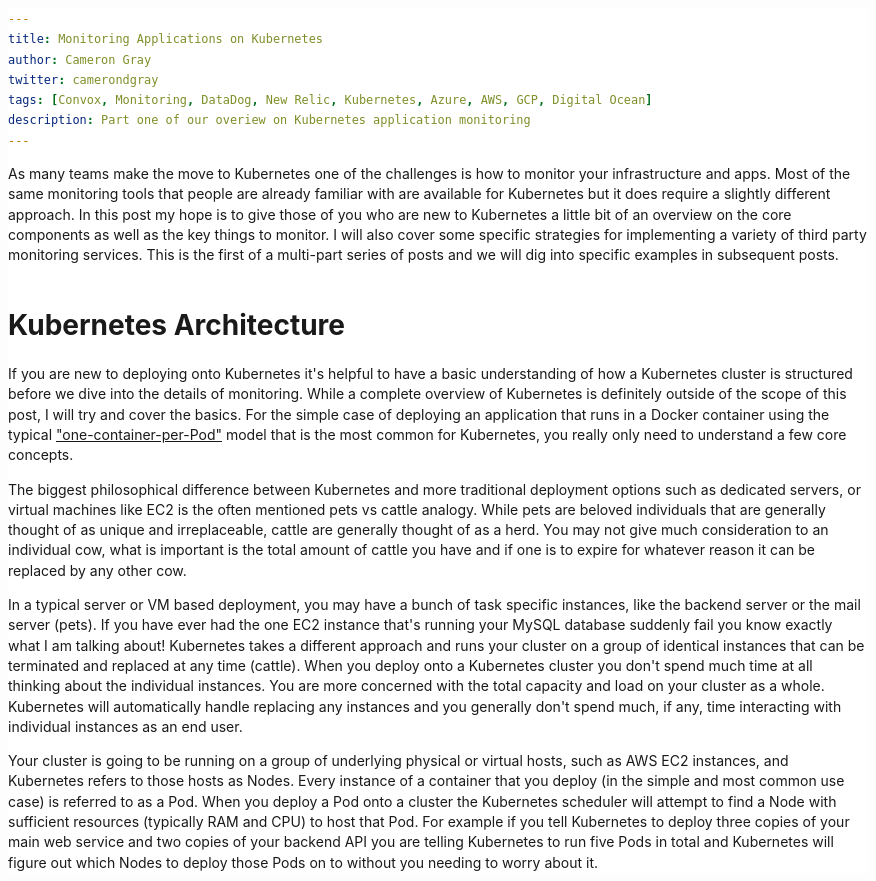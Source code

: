 ```yaml
---
title: Monitoring Applications on Kubernetes
author: Cameron Gray
twitter: camerondgray
tags: [Convox, Monitoring, DataDog, New Relic, Kubernetes, Azure, AWS, GCP, Digital Ocean]
description: Part one of our overiew on Kubernetes application monitoring
---
```



As many teams make the move to Kubernetes one of the challenges is how to monitor your infrastructure and apps. Most of the same monitoring tools that people are already familiar with are available for Kubernetes but it does require a slightly different approach. In this post my hope is to give those of you who are new to Kubernetes a little bit of an overview on the core components as well as the key things to monitor. I will also cover some specific strategies for implementing a variety of third party monitoring services. This is the first of a multi-part series of posts and we will dig into specific examples in subsequent posts.


# Kubernetes Architecture

If you are new to deploying onto Kubernetes it's helpful to have a basic understanding of how a Kubernetes cluster is structured before we dive into the details of monitoring. While a complete overview of Kubernetes is definitely outside of the scope of this post, I will try and cover the basics. For the simple case of deploying an application that runs in a Docker container using the typical ["one-container-per-Pod"](https://kubernetes.io/docs/concepts/workloads/pods/#using-pods) model that is the most common for Kubernetes, you really only need to understand a few core concepts.

The biggest philosophical difference between Kubernetes and more traditional deployment options such as dedicated servers, or virtual machines like EC2 is the often mentioned pets vs cattle analogy. While pets are beloved individuals that are generally thought of as unique and irreplaceable, cattle are generally thought of as a herd. You may not give much consideration to an individual cow, what is important is the total amount of cattle you have and if one is to expire for whatever reason it can be replaced by any other cow.

In a typical server or VM based deployment, you may have a bunch of task specific instances, like the backend server or the mail server (pets). If you have ever had the one EC2 instance that's running your MySQL database suddenly fail you know exactly what I am talking about! Kubernetes takes a different approach and runs your cluster on a group of identical instances that can be terminated and replaced at any time (cattle). When you deploy onto a Kubernetes cluster you don't spend much time at all thinking about the individual instances. You are more concerned with the total capacity and load on your cluster as a whole. Kubernetes will automatically handle replacing any instances and you generally don't spend much, if any, time interacting with individual instances as an end user.

Your cluster is going to be running on a group of underlying physical or virtual hosts, such as AWS EC2 instances, and Kubernetes refers to those hosts as Nodes. Every instance of a container that you deploy (in the simple and most common use case) is referred to as a Pod. When you deploy a Pod onto a cluster the Kubernetes scheduler will attempt to find a Node with sufficient resources (typically RAM and CPU) to host that Pod.  For example if you tell Kubernetes to deploy three copies of your main web service and two copies of your backend API you are telling Kubernetes to run five Pods in total and Kubernetes will figure out which Nodes to deploy those Pods on to without you needing to worry about it. 
